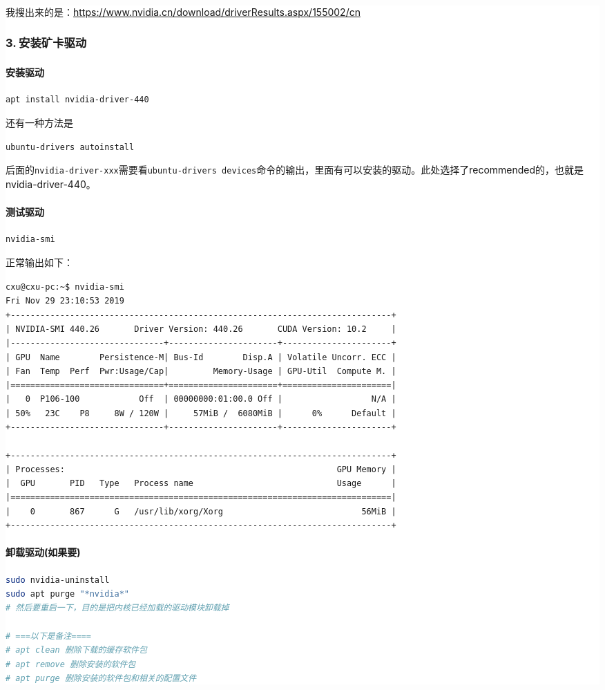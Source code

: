 我搜出来的是：<https://www.nvidia.cn/download/driverResults.aspx/155002/cn>

### 3. 安装矿卡驱动

#### 安装驱动

```bash
apt install nvidia-driver-440
```

还有一种方法是

```bash
ubuntu-drivers autoinstall
```

后面的`nvidia-driver-xxx`需要看`ubuntu-drivers devices`命令的输出，里面有可以安装的驱动。此处选择了recommended的，也就是nvidia-driver-440。

#### 测试驱动

```bash
nvidia-smi
```

正常输出如下：

```text
cxu@cxu-pc:~$ nvidia-smi
Fri Nov 29 23:10:53 2019
+-----------------------------------------------------------------------------+
| NVIDIA-SMI 440.26       Driver Version: 440.26       CUDA Version: 10.2     |
|-------------------------------+----------------------+----------------------+
| GPU  Name        Persistence-M| Bus-Id        Disp.A | Volatile Uncorr. ECC |
| Fan  Temp  Perf  Pwr:Usage/Cap|         Memory-Usage | GPU-Util  Compute M. |
|===============================+======================+======================|
|   0  P106-100            Off  | 00000000:01:00.0 Off |                  N/A |
| 50%   23C    P8     8W / 120W |     57MiB /  6080MiB |      0%      Default |
+-------------------------------+----------------------+----------------------+

+-----------------------------------------------------------------------------+
| Processes:                                                       GPU Memory |
|  GPU       PID   Type   Process name                             Usage      |
|=============================================================================|
|    0       867      G   /usr/lib/xorg/Xorg                            56MiB |
+-----------------------------------------------------------------------------+

```



#### 卸载驱动(如果要)

```bash
sudo nvidia-uninstall
sudo apt purge "*nvidia*"
# 然后要重启一下，目的是把内核已经加载的驱动模块卸载掉

# ===以下是备注====
# apt clean 删除下载的缓存软件包
# apt remove 删除安装的软件包
# apt purge 删除安装的软件包和相关的配置文件
```
